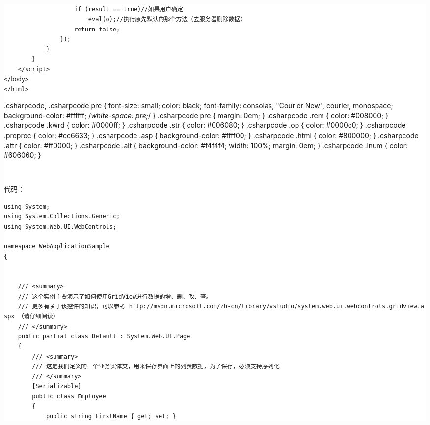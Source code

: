 ```
                    if (result == true)//如果用户确定
                        eval(o);//执行原先默认的那个方法（去服务器删除数据）
                    return false;
                });
            }
        }
    </script>
</body>
</html>

```

.csharpcode, .csharpcode pre
{
 font-size: small;
 color: black;
 font-family: consolas, "Courier New", courier, monospace;
 background-color: #ffffff;
 /*white-space: pre;*/
}
.csharpcode pre { margin: 0em; }
.csharpcode .rem { color: #008000; }
.csharpcode .kwrd { color: #0000ff; }
.csharpcode .str { color: #006080; }
.csharpcode .op { color: #0000c0; }
.csharpcode .preproc { color: #cc6633; }
.csharpcode .asp { background-color: #ffff00; }
.csharpcode .html { color: #800000; }
.csharpcode .attr { color: #ff0000; }
.csharpcode .alt 
{
 background-color: #f4f4f4;
 width: 100%;
 margin: 0em;
}
.csharpcode .lnum { color: #606060; }

 


代码：


```
using System;
using System.Collections.Generic;
using System.Web.UI.WebControls;

namespace WebApplicationSample
{


    /// <summary>
    /// 这个实例主要演示了如何使用GridView进行数据的增、删、改、查。
    /// 更多有关于该控件的知识，可以参考 http://msdn.microsoft.com/zh-cn/library/vstudio/system.web.ui.webcontrols.gridview.aspx （请仔细阅读）
    /// </summary>
    public partial class Default : System.Web.UI.Page
    {
        /// <summary>
        /// 这是我们定义的一个业务实体类，用来保存界面上的列表数据，为了保存，必须支持序列化
        /// </summary>
        [Serializable]
        public class Employee
        {
            public string FirstName { get; set; }
```